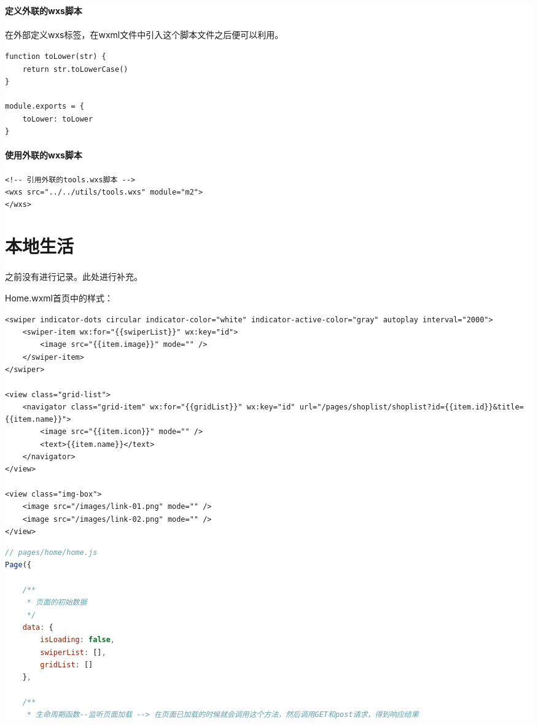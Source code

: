 #### 定义外联的wxs脚本

在外部定义wxs标签，在wxml文件中引入这个脚本文件之后便可以利用。

```tools.wxs
function toLower(str) {
	return str.toLowerCase()
}

module.exports = {
	toLower: toLower
}
```

#### 使用外联的wxs脚本

```message.wxml
<!-- 引用外联的tools.wxs脚本 -->
<wxs src="../../utils/tools.wxs" module="m2">
</wxs>
```



# 本地生活

之前没有进行记录。此处进行补充。

Home.wxml首页中的样式：

```home.wxml
<swiper indicator-dots circular indicator-color="white" indicator-active-color="gray" autoplay interval="2000">
	<swiper-item wx:for="{{swiperList}}" wx:key="id">
		<image src="{{item.image}}" mode="" />
	</swiper-item>
</swiper>

<view class="grid-list">
	<navigator class="grid-item" wx:for="{{gridList}}" wx:key="id" url="/pages/shoplist/shoplist?id={{item.id}}&title={{item.name}}">
		<image src="{{item.icon}}" mode="" />
		<text>{{item.name}}</text>
	</navigator>
</view>

<view class="img-box">
	<image src="/images/link-01.png" mode="" />
	<image src="/images/link-02.png" mode="" />
</view>
```

```home.js
// pages/home/home.js
Page({

	/**
	 * 页面的初始数据
	 */
	data: {
		isLoading: false,
		swiperList: [],
		gridList: []
	},

	/**
	 * 生命周期函数--监听页面加载 --> 在页面已加载的时候就会调用这个方法，然后调用GET和post请求，得到响应结果
```